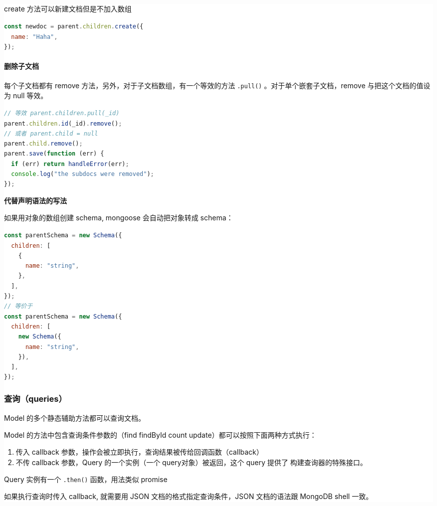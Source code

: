 create 方法可以新建文档但是不加入数组

```javascript
const newdoc = parent.children.create({
  name: "Haha",
});
```

#### **删除子文档**

每个子文档都有 remove 方法，另外，对于子文档数组，有一个等效的方法 `.pull()` 。对于单个嵌套子文档，remove 与把这个文档的值设为 null 等效。

```javascript
// 等效 parent.children.pull(_id)
parent.children.id(_id).remove();
// 或者 parent.child = null
parent.child.remove();
parent.save(function (err) {
  if (err) return handleError(err);
  console.log("the subdocs were removed");
});
```

**代替声明语法的写法**

如果用对象的数组创建 schema, mongoose 会自动把对象转成 schema：

```javascript
const parentSchema = new Schema({
  children: [
    {
      name: "string",
    },
  ],
});
// 等价于
const parentSchema = new Schema({
  children: [
    new Schema({
      name: "string",
    }),
  ],
});
```

### 查询（queries）

Model 的多个静态辅助方法都可以查询文档。

Model 的方法中包含查询条件参数的（find findById count update）都可以按照下面两种方式执行：

1. 传入 callback 参数，操作会被立即执行，查询结果被传给回调函数（callback）
2. 不传 callback 参数，Query 的一个实例（一个 query对象）被返回，这个 query 提供了 构建查询器的特殊接口。

Query 实例有一个 `.then()` 函数，用法类似 promise

如果执行查询时传入 callback, 就需要用 JSON 文档的格式指定查询条件，JSON 文档的语法跟 MongoDB shell 一致。
